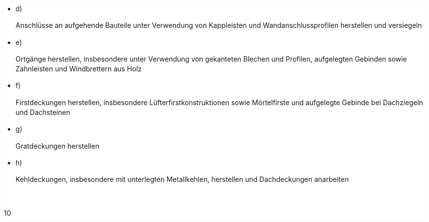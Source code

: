   - d)
    
    <div style="">
    
    Anschlüsse an aufgehende Bauteile unter Verwendung von Kappleisten
    und Wandanschlussprofilen herstellen und versiegeln
    
    </div>

  - e)
    
    <div style="">
    
    Ortgänge herstellen, insbesondere unter Verwendung von gekanteten
    Blechen und Profilen, aufgelegten Gebinden sowie Zahnleisten und
    Windbrettern aus Holz
    
    </div>

  - f)
    
    <div style="">
    
    Firstdeckungen herstellen, insbesondere Lüfterfirstkonstruktionen
    sowie Mörtelfirste und aufgelegte Gebinde bei Dachziegeln und
    Dachsteinen
    
    </div>

  - g)
    
    <div style="">
    
    Gratdeckungen herstellen
    
    </div>

  - h)
    
    <div style="">
    
    Kehldeckungen, insbesondere mit unterlegten Metallkehlen, herstellen
    und Dachdeckungen anarbeiten
    
    </div>

</td>

<td style="border-right: 0.5pt solid ; border-bottom: 0.5pt solid ; " align="center" valign="middle" charoff="50">

 

</td>

<td style="border-bottom: 0.5pt solid ; " align="center" valign="top" charoff="50">

  
10

</td>

</tr>

<tr>
